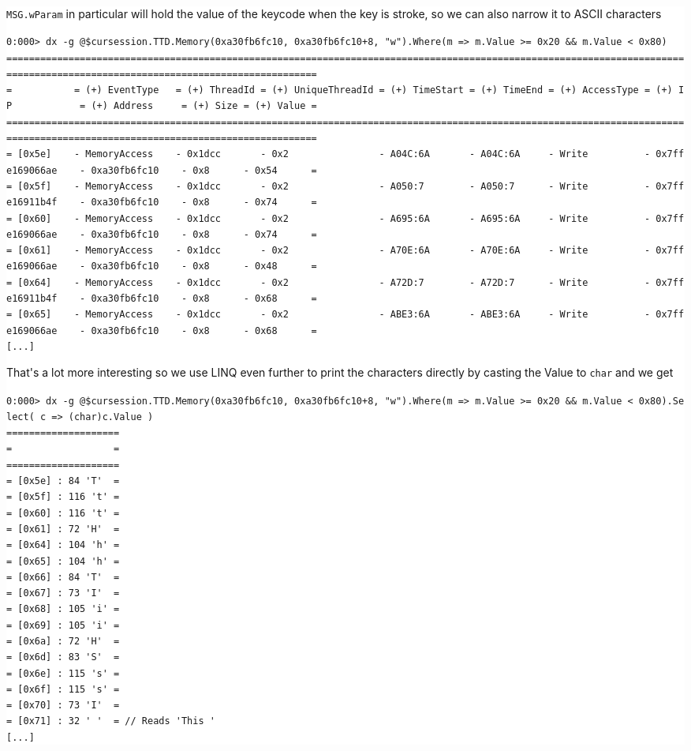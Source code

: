 
`MSG.wParam` in particular will hold the value of the keycode when the key is stroke, so we can also narrow it to ASCII characters

```text
0:000> dx -g @$cursession.TTD.Memory(0xa30fb6fc10, 0xa30fb6fc10+8, "w").Where(m => m.Value >= 0x20 && m.Value < 0x80)
===============================================================================================================================================================================
=           = (+) EventType   = (+) ThreadId = (+) UniqueThreadId = (+) TimeStart = (+) TimeEnd = (+) AccessType = (+) IP            = (+) Address     = (+) Size = (+) Value =
===============================================================================================================================================================================
= [0x5e]    - MemoryAccess    - 0x1dcc       - 0x2                - A04C:6A       - A04C:6A     - Write          - 0x7ffe169066ae    - 0xa30fb6fc10    - 0x8      - 0x54      =
= [0x5f]    - MemoryAccess    - 0x1dcc       - 0x2                - A050:7        - A050:7      - Write          - 0x7ffe16911b4f    - 0xa30fb6fc10    - 0x8      - 0x74      =
= [0x60]    - MemoryAccess    - 0x1dcc       - 0x2                - A695:6A       - A695:6A     - Write          - 0x7ffe169066ae    - 0xa30fb6fc10    - 0x8      - 0x74      =
= [0x61]    - MemoryAccess    - 0x1dcc       - 0x2                - A70E:6A       - A70E:6A     - Write          - 0x7ffe169066ae    - 0xa30fb6fc10    - 0x8      - 0x48      =
= [0x64]    - MemoryAccess    - 0x1dcc       - 0x2                - A72D:7        - A72D:7      - Write          - 0x7ffe16911b4f    - 0xa30fb6fc10    - 0x8      - 0x68      =
= [0x65]    - MemoryAccess    - 0x1dcc       - 0x2                - ABE3:6A       - ABE3:6A     - Write          - 0x7ffe169066ae    - 0xa30fb6fc10    - 0x8      - 0x68      =
[...]
```

That's a lot more interesting so we use LINQ even further to print the characters directly by casting the Value to `char` and we get

```text
0:000> dx -g @$cursession.TTD.Memory(0xa30fb6fc10, 0xa30fb6fc10+8, "w").Where(m => m.Value >= 0x20 && m.Value < 0x80).Select( c => (char)c.Value )
====================
=                  =
====================
= [0x5e] : 84 'T'  =
= [0x5f] : 116 't' =
= [0x60] : 116 't' =
= [0x61] : 72 'H'  =
= [0x64] : 104 'h' =
= [0x65] : 104 'h' =
= [0x66] : 84 'T'  =
= [0x67] : 73 'I'  =
= [0x68] : 105 'i' =
= [0x69] : 105 'i' =
= [0x6a] : 72 'H'  =
= [0x6d] : 83 'S'  =
= [0x6e] : 115 's' =
= [0x6f] : 115 's' =
= [0x70] : 73 'I'  =
= [0x71] : 32 ' '  = // Reads 'This '
[...]
```
